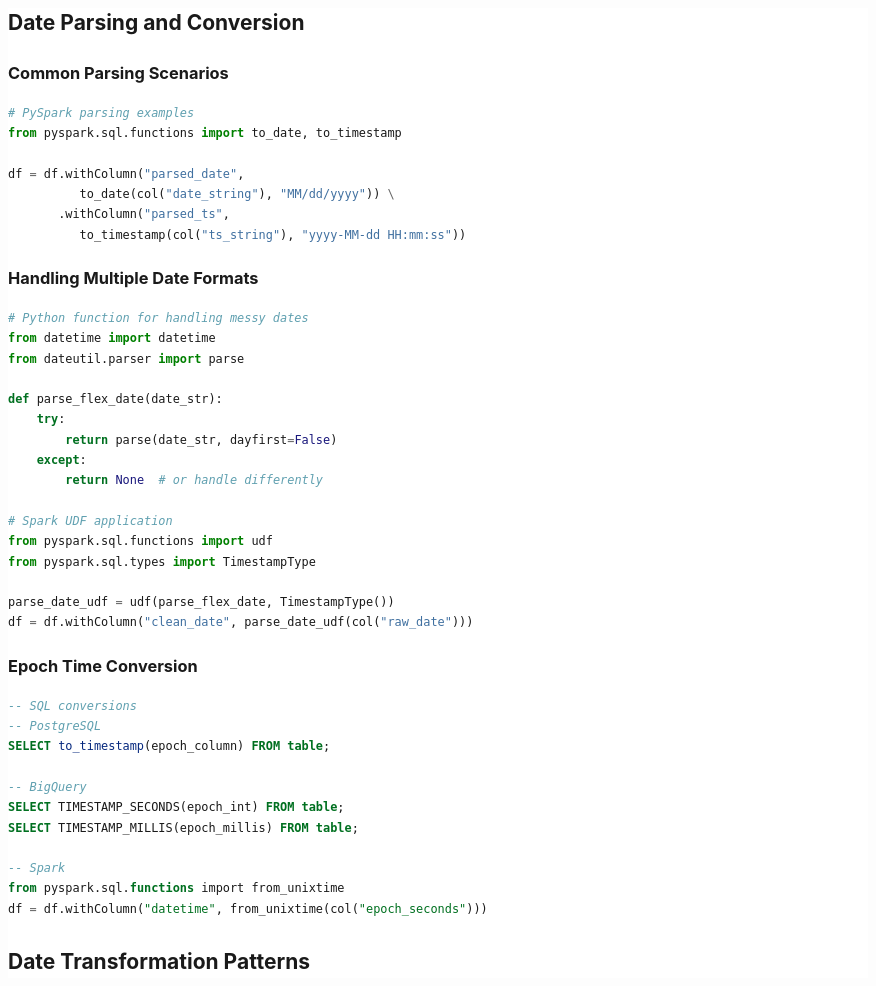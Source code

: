 ## Date Parsing and Conversion

### Common Parsing Scenarios

```python
# PySpark parsing examples
from pyspark.sql.functions import to_date, to_timestamp

df = df.withColumn("parsed_date", 
          to_date(col("date_string"), "MM/dd/yyyy")) \
       .withColumn("parsed_ts", 
          to_timestamp(col("ts_string"), "yyyy-MM-dd HH:mm:ss"))
```

### Handling Multiple Date Formats

```python
# Python function for handling messy dates
from datetime import datetime
from dateutil.parser import parse

def parse_flex_date(date_str):
    try:
        return parse(date_str, dayfirst=False)
    except:
        return None  # or handle differently

# Spark UDF application
from pyspark.sql.functions import udf
from pyspark.sql.types import TimestampType

parse_date_udf = udf(parse_flex_date, TimestampType())
df = df.withColumn("clean_date", parse_date_udf(col("raw_date")))
```

### Epoch Time Conversion

```sql
-- SQL conversions
-- PostgreSQL
SELECT to_timestamp(epoch_column) FROM table;

-- BigQuery
SELECT TIMESTAMP_SECONDS(epoch_int) FROM table;
SELECT TIMESTAMP_MILLIS(epoch_millis) FROM table;

-- Spark
from pyspark.sql.functions import from_unixtime
df = df.withColumn("datetime", from_unixtime(col("epoch_seconds")))
```

## Date Transformation Patterns
